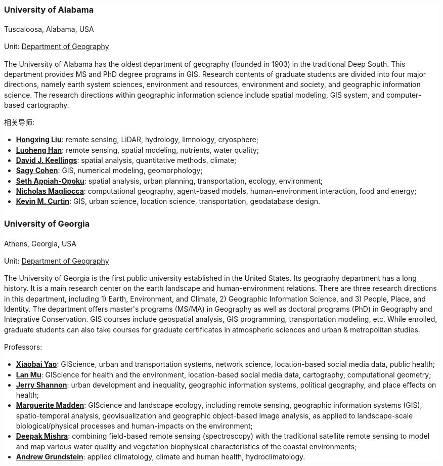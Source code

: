 ### University of Alabama

Tuscaloosa, Alabama, USA

Unit: [Department of Geography](https://geography.ua.edu/)

The University of Alabama has the oldest department of geography (founded in 1903) in the traditional Deep South. This department provides MS and PhD degree programs in GIS. Research contents of graduate students are divided into four major directions, namely earth system sciences, environment and resources, environment and society, and geographic information science. The research directions within geographic information science include spatial modeling, GIS system, and computer-based cartography.

相关导师:
- **[Hongxing Liu](https://geography.ua.edu/profiles/hongxing-liu/)**: remote sensing, LiDAR, hydrology, limnology, cryosphere;
- **[Luoheng Han](https://geography.ua.edu/profiles/luoheng-han/)**: remote sensing, spatial modeling, nutrients, water quality;
- **[David J. Keellings](https://geography.ua.edu/profiles/david-keellings/)**: spatial analysis, quantitative methods, climate;
- **[Sagy Cohen](https://geography.ua.edu/profiles/sagy-cohen/)**: GIS, numerical modeling, geomorphology;
- **[Seth Appiah-Opoku](https://geography.ua.edu/profiles/seth-appiah-opoku/)**: spatial analysis, urban planning, transportation, ecology, environment;
- **[Nicholas Magliocca](https://geography.ua.edu/profiles/nicholas-magliocca/)**: computational geography, agent-based models, human-environment interaction, food and energy;
- **[Kevin M. Curtin](https://geography.ua.edu/profiles/kevin-m-curtin/)**: GIS, urban science, location science, transportation, geodatabase design.

### University of Georgia

Athens, Georgia, USA

Unit: [Department of Geography](https://geography.uga.edu/)

The University of Georgia is the first public university established in the United States. Its geography department has a long history. It is a main research center on the earth landscape and human-environment relations. There are three research directions in this department, including 1) Earth, Environment, and Climate, 2) Geographic Information Science, and 3) People, Place, and Identity. The department offers master's programs (MS/MA) in Geography as well as doctoral programs (PhD) in Geography and Integrative Conservation. GIS courses include geospatial analysis, GIS programming, transportation modeling, etc. While enrolled, graduate students can also take courses for graduate certificates in atmospheric sciences and urban & metropolitan studies.

Professors:

- **[Xiaobai Yao](https://geography.uga.edu/directory/people/xiaobai-angela-yao)**: GIScience, urban and transportation systems, network science, location-based social media data, public health;
- **[Lan Mu](https://geography.uga.edu/directory/people/lan-mu)**: GIScience for health and the environment, location-based social media data, cartography, computational geometry;
- **[Jerry Shannon](http://jerry.shannons.us/)**: urban development and inequality, geographic information systems, political geography, and place effects on health;
- **[Marguerite Madden](http://cgr.uga.edu/index.html)**: GIScience and landscape ecology, including remote sensing, geographic information systems (GIS), spatio-temporal analysis, geovisualization and geographic object-based image analysis, as applied to landscape-scale biological/physical processes and human-impacts on the environment;
- **[Deepak Mishra](https://geography.uga.edu/directory/people/deepak-r-mishra)**: combining field-based remote sensing (spectroscopy) with the traditional satellite remote sensing to model and map various water quality and vegetation biophysical characteristics of the coastal environments;
- **[Andrew Grundstein](https://geography.uga.edu/directory/people/andrew-j-grundstein)**: applied climatology, climate and human health, hydroclimatology.
